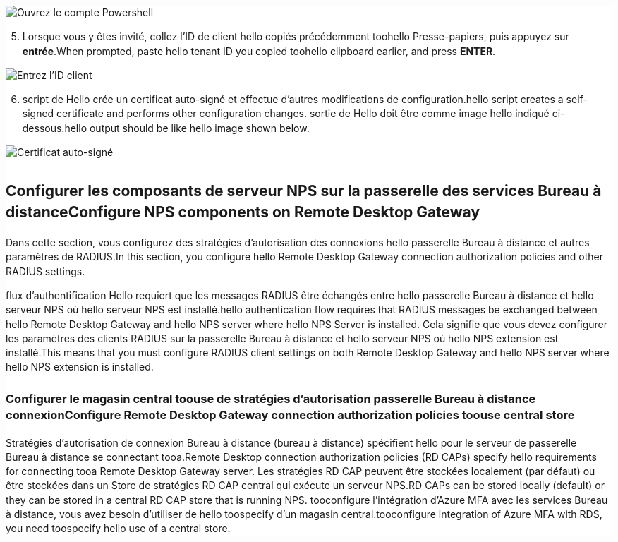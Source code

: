   ![Ouvrez le compte Powershell](./media/nps-extension-remote-desktop-gateway/image5.png)

5. <span data-ttu-id="5a055-226">Lorsque vous y êtes invité, collez l’ID de client hello copiés précédemment toohello Presse-papiers, puis appuyez sur **entrée**.</span><span class="sxs-lookup"><span data-stu-id="5a055-226">When prompted, paste hello tenant ID you copied toohello clipboard earlier, and press **ENTER**.</span></span>

  ![Entrez l’ID client](./media/nps-extension-remote-desktop-gateway/image6.png)

6. <span data-ttu-id="5a055-228">script de Hello crée un certificat auto-signé et effectue d’autres modifications de configuration.</span><span class="sxs-lookup"><span data-stu-id="5a055-228">hello script creates a self-signed certificate and performs other configuration changes.</span></span> <span data-ttu-id="5a055-229">sortie de Hello doit être comme image hello indiqué ci-dessous.</span><span class="sxs-lookup"><span data-stu-id="5a055-229">hello output should be like hello image shown below.</span></span>

  ![Certificat auto-signé](./media/nps-extension-remote-desktop-gateway/image7.png)

## <a name="configure-nps-components-on-remote-desktop-gateway"></a><span data-ttu-id="5a055-231">Configurer les composants de serveur NPS sur la passerelle des services Bureau à distance</span><span class="sxs-lookup"><span data-stu-id="5a055-231">Configure NPS components on Remote Desktop Gateway</span></span>
<span data-ttu-id="5a055-232">Dans cette section, vous configurez des stratégies d’autorisation des connexions hello passerelle Bureau à distance et autres paramètres de RADIUS.</span><span class="sxs-lookup"><span data-stu-id="5a055-232">In this section, you configure hello Remote Desktop Gateway connection authorization policies and other RADIUS settings.</span></span>

<span data-ttu-id="5a055-233">flux d’authentification Hello requiert que les messages RADIUS être échangés entre hello passerelle Bureau à distance et hello serveur NPS où hello serveur NPS est installé.</span><span class="sxs-lookup"><span data-stu-id="5a055-233">hello authentication flow requires that RADIUS messages be exchanged between hello Remote Desktop Gateway and hello NPS server where hello NPS Server is installed.</span></span> <span data-ttu-id="5a055-234">Cela signifie que vous devez configurer les paramètres des clients RADIUS sur la passerelle Bureau à distance et hello serveur NPS où hello NPS extension est installé.</span><span class="sxs-lookup"><span data-stu-id="5a055-234">This means that you must configure RADIUS client settings on both Remote Desktop Gateway and hello NPS server where hello NPS extension is installed.</span></span> 

### <a name="configure-remote-desktop-gateway-connection-authorization-policies-toouse-central-store"></a><span data-ttu-id="5a055-235">Configurer le magasin central toouse de stratégies d’autorisation passerelle Bureau à distance connexion</span><span class="sxs-lookup"><span data-stu-id="5a055-235">Configure Remote Desktop Gateway connection authorization policies toouse central store</span></span>
<span data-ttu-id="5a055-236">Stratégies d’autorisation de connexion Bureau à distance (bureau à distance) spécifient hello pour le serveur de passerelle Bureau à distance se connectant tooa.</span><span class="sxs-lookup"><span data-stu-id="5a055-236">Remote Desktop connection authorization policies (RD CAPs) specify hello requirements for connecting tooa Remote Desktop Gateway server.</span></span> <span data-ttu-id="5a055-237">Les stratégies RD CAP peuvent être stockées localement (par défaut) ou être stockées dans un Store de stratégies RD CAP central qui exécute un serveur NPS.</span><span class="sxs-lookup"><span data-stu-id="5a055-237">RD CAPs can be stored locally (default) or they can be stored in a central RD CAP store that is running NPS.</span></span> <span data-ttu-id="5a055-238">tooconfigure l’intégration d’Azure MFA avec les services Bureau à distance, vous avez besoin d’utiliser de hello toospecify d’un magasin central.</span><span class="sxs-lookup"><span data-stu-id="5a055-238">tooconfigure integration of Azure MFA with RDS, you need toospecify hello use of a central store.</span></span>
